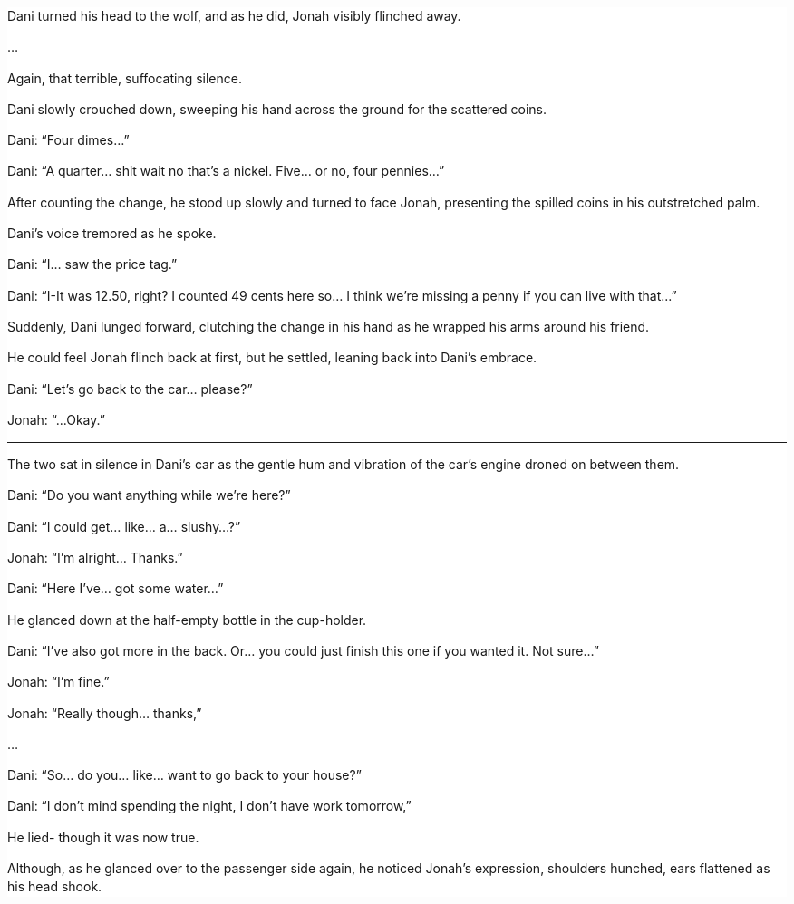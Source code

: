 Dani turned his head to the wolf, and as he did, Jonah visibly flinched away. 

…

Again, that terrible, suffocating silence.

Dani slowly crouched down, sweeping his hand across the ground for the scattered coins. 

Dani: “Four dimes…” 

Dani: “A quarter… shit wait no that’s a nickel. Five… or no, four pennies…” 

After counting the change, he stood up slowly and turned to face Jonah, presenting the spilled coins in his outstretched palm. 

Dani’s voice tremored as he spoke.

Dani: “I… saw the price tag.” 

Dani: “I-It was 12.50, right? I counted 49 cents here so… I think we’re missing a penny if you can live with that...”

Suddenly, Dani lunged forward, clutching the change in his hand as he wrapped his arms around his friend. 

He could feel Jonah flinch back at first, but he settled, leaning back into Dani’s embrace.

Dani: “Let’s go back to the car… please?”

Jonah: “...Okay.” 

___________________________________________

The two sat in silence in Dani’s car as the gentle hum and vibration of the car’s engine droned on between them.  

Dani: “Do you want anything while we’re here?” 

Dani: “I could get… like… a… slushy…?”

Jonah: “I’m alright… Thanks.”

Dani: “Here I’ve… got some water…”

He glanced down at the half-empty bottle in the cup-holder. 

Dani: “I’ve also got more in the back. Or… you could just finish this one if you wanted it. Not sure…”  

Jonah: “I’m fine.”

Jonah: “Really though… thanks,”

…

Dani: “So… do you… like… want to go back to your house?”

Dani: “I don’t mind spending the night, I don’t have work tomorrow,” 

He lied- though it was now true. 

Although, as he glanced over to the passenger side again, he noticed Jonah’s expression, shoulders hunched, ears flattened as his head shook. 
